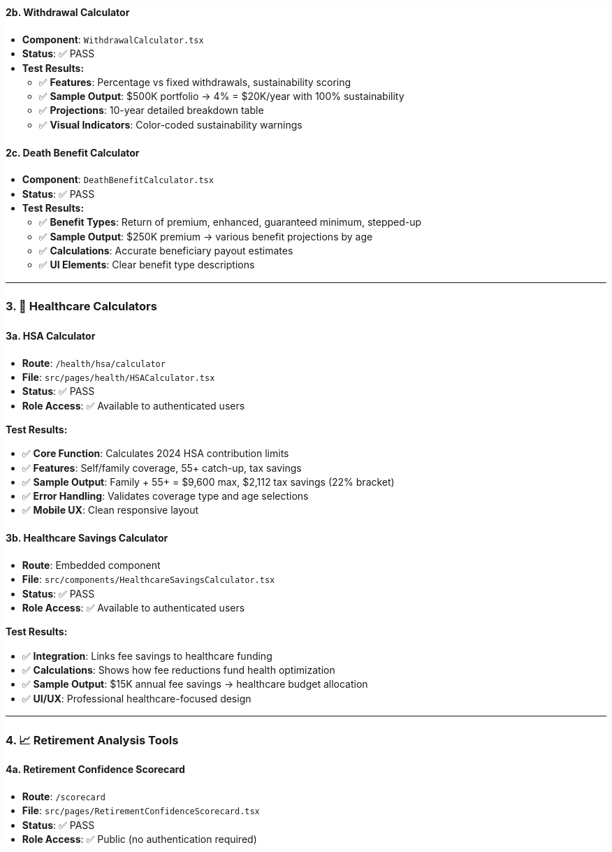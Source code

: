 #### 2b. Withdrawal Calculator  
- **Component**: `WithdrawalCalculator.tsx`
- **Status**: ✅ PASS
- **Test Results:**
  - ✅ **Features**: Percentage vs fixed withdrawals, sustainability scoring
  - ✅ **Sample Output**: $500K portfolio → 4% = $20K/year with 100% sustainability
  - ✅ **Projections**: 10-year detailed breakdown table
  - ✅ **Visual Indicators**: Color-coded sustainability warnings

#### 2c. Death Benefit Calculator
- **Component**: `DeathBenefitCalculator.tsx`  
- **Status**: ✅ PASS
- **Test Results:**
  - ✅ **Benefit Types**: Return of premium, enhanced, guaranteed minimum, stepped-up
  - ✅ **Sample Output**: $250K premium → various benefit projections by age
  - ✅ **Calculations**: Accurate beneficiary payout estimates
  - ✅ **UI Elements**: Clear benefit type descriptions

---

### 3. 🏥 **Healthcare Calculators**

#### 3a. HSA Calculator
- **Route**: `/health/hsa/calculator`
- **File**: `src/pages/health/HSACalculator.tsx`
- **Status**: ✅ PASS
- **Role Access**: ✅ Available to authenticated users

**Test Results:**
- ✅ **Core Function**: Calculates 2024 HSA contribution limits
- ✅ **Features**: Self/family coverage, 55+ catch-up, tax savings
- ✅ **Sample Output**: Family + 55+ = $9,600 max, $2,112 tax savings (22% bracket)
- ✅ **Error Handling**: Validates coverage type and age selections
- ✅ **Mobile UX**: Clean responsive layout

#### 3b. Healthcare Savings Calculator
- **Route**: Embedded component
- **File**: `src/components/HealthcareSavingsCalculator.tsx`
- **Status**: ✅ PASS
- **Role Access**: ✅ Available to authenticated users

**Test Results:**
- ✅ **Integration**: Links fee savings to healthcare funding
- ✅ **Calculations**: Shows how fee reductions fund health optimization
- ✅ **Sample Output**: $15K annual fee savings → healthcare budget allocation
- ✅ **UI/UX**: Professional healthcare-focused design

---

### 4. 📈 **Retirement Analysis Tools**

#### 4a. Retirement Confidence Scorecard
- **Route**: `/scorecard`
- **File**: `src/pages/RetirementConfidenceScorecard.tsx`
- **Status**: ✅ PASS
- **Role Access**: ✅ Public (no authentication required)
